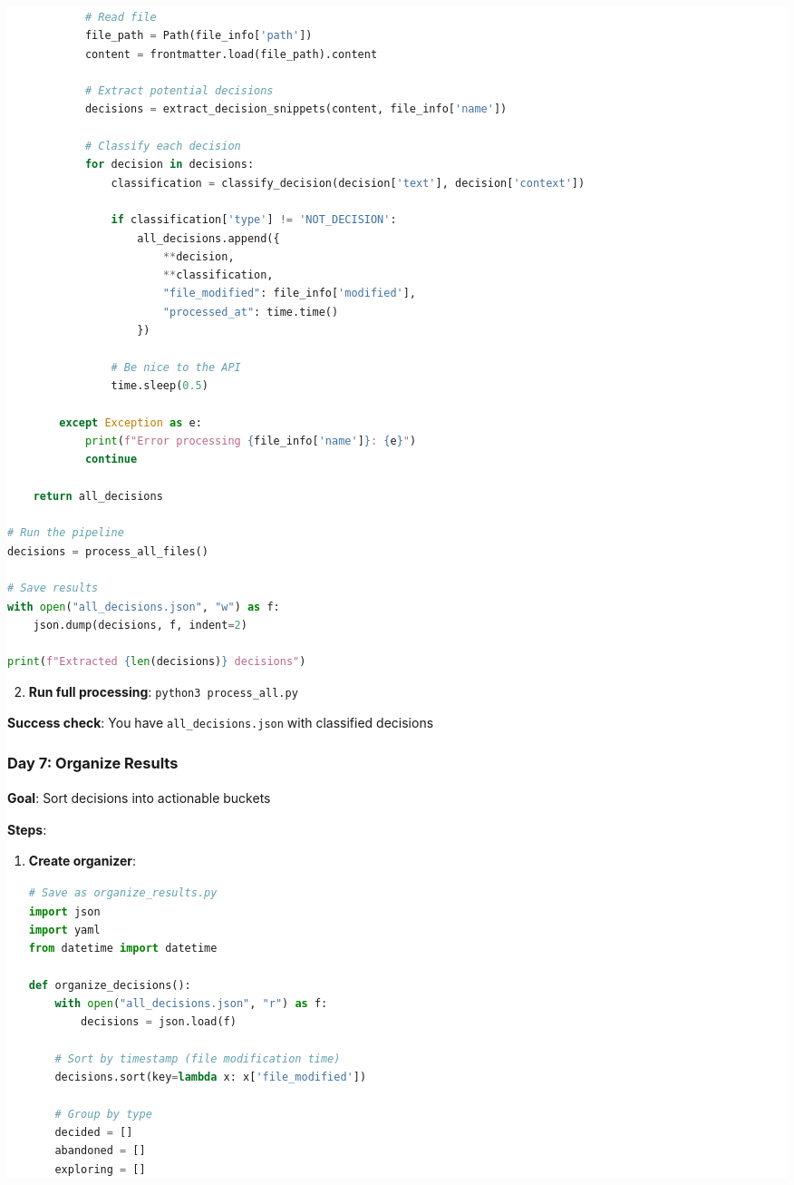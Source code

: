    ```python
               # Read file
               file_path = Path(file_info['path'])
               content = frontmatter.load(file_path).content
               
               # Extract potential decisions
               decisions = extract_decision_snippets(content, file_info['name'])
               
               # Classify each decision
               for decision in decisions:
                   classification = classify_decision(decision['text'], decision['context'])
                   
                   if classification['type'] != 'NOT_DECISION':
                       all_decisions.append({
                           **decision,
                           **classification,
                           "file_modified": file_info['modified'],
                           "processed_at": time.time()
                       })
                   
                   # Be nice to the API
                   time.sleep(0.5)
                   
           except Exception as e:
               print(f"Error processing {file_info['name']}: {e}")
               continue
       
       return all_decisions
   
   # Run the pipeline
   decisions = process_all_files()
   
   # Save results
   with open("all_decisions.json", "w") as f:
       json.dump(decisions, f, indent=2)
       
   print(f"Extracted {len(decisions)} decisions")
   ```

2. **Run full processing**: `python3 process_all.py`

**Success check**: You have `all_decisions.json` with classified decisions

### Day 7: Organize Results
**Goal**: Sort decisions into actionable buckets

**Steps**:
1. **Create organizer**:
   ```python
   # Save as organize_results.py
   import json
   import yaml
   from datetime import datetime
   
   def organize_decisions():
       with open("all_decisions.json", "r") as f:
           decisions = json.load(f)
       
       # Sort by timestamp (file modification time)
       decisions.sort(key=lambda x: x['file_modified'])
       
       # Group by type
       decided = []
       abandoned = []
       exploring = []
   ```